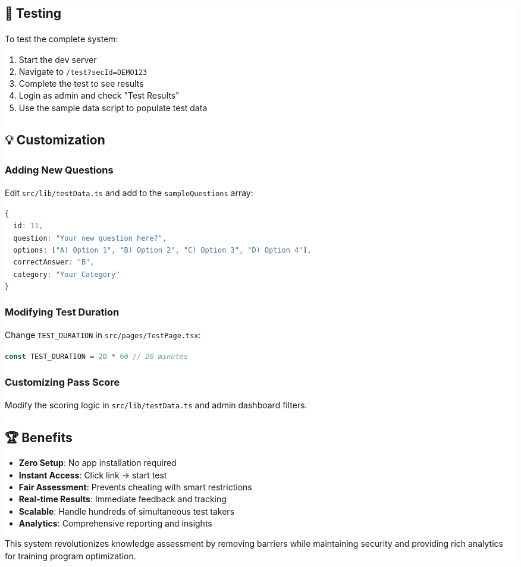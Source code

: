 ## 🧪 Testing

To test the complete system:

1. Start the dev server
2. Navigate to `/test?secId=DEMO123`
3. Complete the test to see results
4. Login as admin and check "Test Results"
5. Use the sample data script to populate test data

## 💡 Customization

### Adding New Questions
Edit `src/lib/testData.ts` and add to the `sampleQuestions` array:

```typescript
{
  id: 11,
  question: "Your new question here?",
  options: ["A) Option 1", "B) Option 2", "C) Option 3", "D) Option 4"],
  correctAnswer: "B",
  category: "Your Category"
}
```

### Modifying Test Duration
Change `TEST_DURATION` in `src/pages/TestPage.tsx`:

```typescript
const TEST_DURATION = 20 * 60 // 20 minutes
```

### Customizing Pass Score
Modify the scoring logic in `src/lib/testData.ts` and admin dashboard filters.

## 🏆 Benefits

- **Zero Setup**: No app installation required
- **Instant Access**: Click link → start test
- **Fair Assessment**: Prevents cheating with smart restrictions
- **Real-time Results**: Immediate feedback and tracking
- **Scalable**: Handle hundreds of simultaneous test takers
- **Analytics**: Comprehensive reporting and insights

This system revolutionizes knowledge assessment by removing barriers while maintaining security and providing rich analytics for training program optimization.